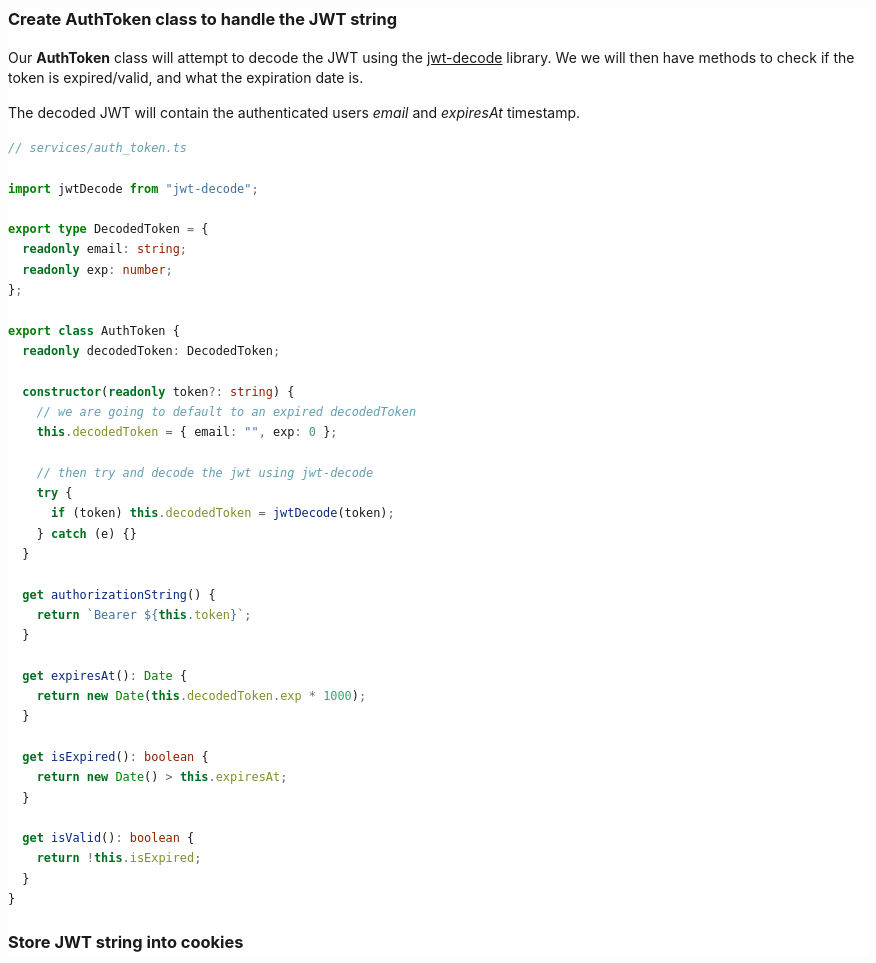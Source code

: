 <ImagePop src="/posts/2019/08/alert-with-token.gif" alt="Alert with token" />

### Create **AuthToken** class to handle the JWT string

Our **AuthToken** class will attempt to decode the JWT using the [jwt-decode](https://github.com/auth0/jwt-decode) library. We we will then have methods to check if the token is expired/valid, and what the expiration date is.

The decoded JWT will contain the authenticated users _email_ and _expiresAt_ timestamp.

```typescript
// services/auth_token.ts

import jwtDecode from "jwt-decode";

export type DecodedToken = {
  readonly email: string;
  readonly exp: number;
};

export class AuthToken {
  readonly decodedToken: DecodedToken;

  constructor(readonly token?: string) {
    // we are going to default to an expired decodedToken
    this.decodedToken = { email: "", exp: 0 };

    // then try and decode the jwt using jwt-decode
    try {
      if (token) this.decodedToken = jwtDecode(token);
    } catch (e) {}
  }

  get authorizationString() {
    return `Bearer ${this.token}`;
  }

  get expiresAt(): Date {
    return new Date(this.decodedToken.exp * 1000);
  }

  get isExpired(): boolean {
    return new Date() > this.expiresAt;
  }

  get isValid(): boolean {
    return !this.isExpired;
  }
}
```

### Store JWT string into cookies
